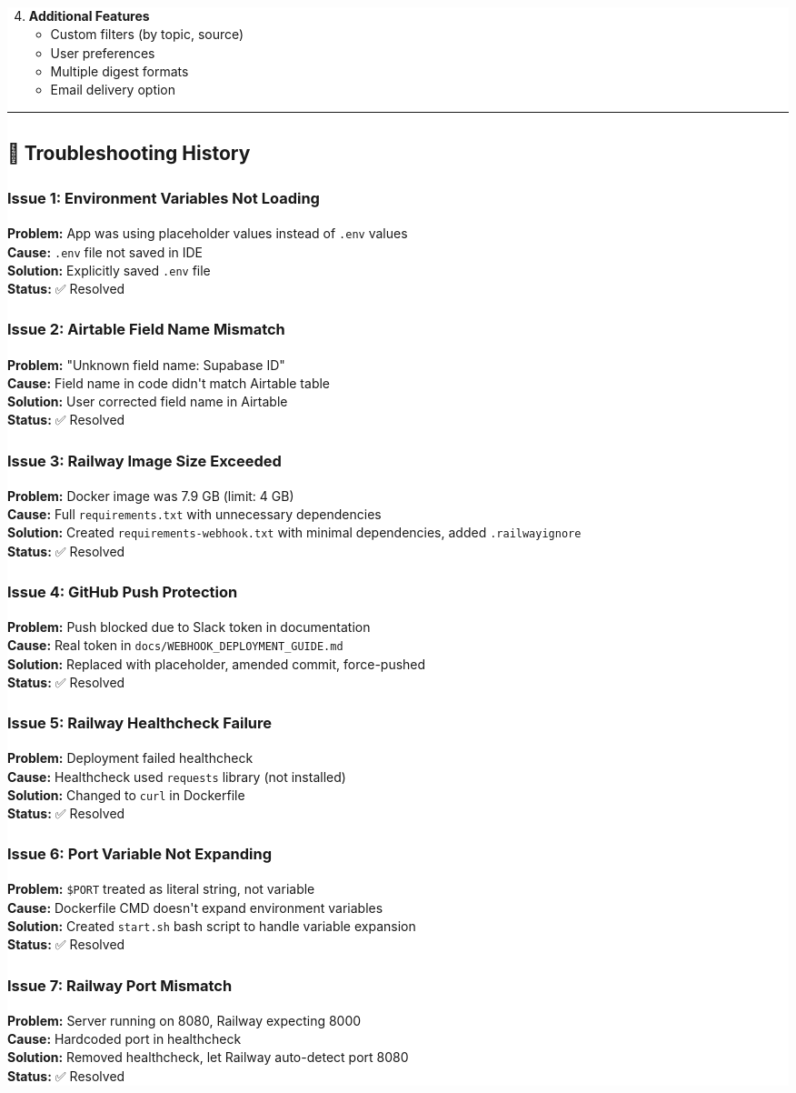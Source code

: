 4. **Additional Features**
   - Custom filters (by topic, source)
   - User preferences
   - Multiple digest formats
   - Email delivery option

---

## 🔧 Troubleshooting History

### Issue 1: Environment Variables Not Loading
**Problem:** App was using placeholder values instead of `.env` values  
**Cause:** `.env` file not saved in IDE  
**Solution:** Explicitly saved `.env` file  
**Status:** ✅ Resolved

### Issue 2: Airtable Field Name Mismatch
**Problem:** "Unknown field name: Supabase ID"  
**Cause:** Field name in code didn't match Airtable table  
**Solution:** User corrected field name in Airtable  
**Status:** ✅ Resolved

### Issue 3: Railway Image Size Exceeded
**Problem:** Docker image was 7.9 GB (limit: 4 GB)  
**Cause:** Full `requirements.txt` with unnecessary dependencies  
**Solution:** Created `requirements-webhook.txt` with minimal dependencies, added `.railwayignore`  
**Status:** ✅ Resolved

### Issue 4: GitHub Push Protection
**Problem:** Push blocked due to Slack token in documentation  
**Cause:** Real token in `docs/WEBHOOK_DEPLOYMENT_GUIDE.md`  
**Solution:** Replaced with placeholder, amended commit, force-pushed  
**Status:** ✅ Resolved

### Issue 5: Railway Healthcheck Failure
**Problem:** Deployment failed healthcheck  
**Cause:** Healthcheck used `requests` library (not installed)  
**Solution:** Changed to `curl` in Dockerfile  
**Status:** ✅ Resolved

### Issue 6: Port Variable Not Expanding
**Problem:** `$PORT` treated as literal string, not variable  
**Cause:** Dockerfile CMD doesn't expand environment variables  
**Solution:** Created `start.sh` bash script to handle variable expansion  
**Status:** ✅ Resolved

### Issue 7: Railway Port Mismatch
**Problem:** Server running on 8080, Railway expecting 8000  
**Cause:** Hardcoded port in healthcheck  
**Solution:** Removed healthcheck, let Railway auto-detect port 8080  
**Status:** ✅ Resolved
